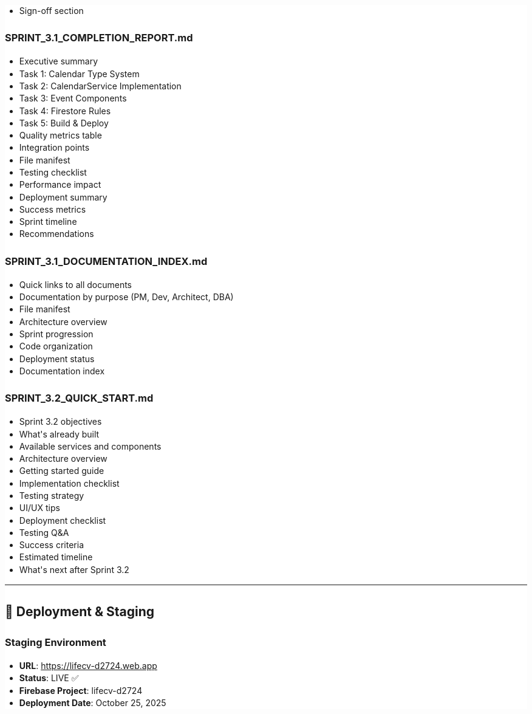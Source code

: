- Sign-off section

### SPRINT_3.1_COMPLETION_REPORT.md
- Executive summary
- Task 1: Calendar Type System
- Task 2: CalendarService Implementation
- Task 3: Event Components
- Task 4: Firestore Rules
- Task 5: Build & Deploy
- Quality metrics table
- Integration points
- File manifest
- Testing checklist
- Performance impact
- Deployment summary
- Success metrics
- Sprint timeline
- Recommendations

### SPRINT_3.1_DOCUMENTATION_INDEX.md
- Quick links to all documents
- Documentation by purpose (PM, Dev, Architect, DBA)
- File manifest
- Architecture overview
- Sprint progression
- Code organization
- Deployment status
- Documentation index

### SPRINT_3.2_QUICK_START.md
- Sprint 3.2 objectives
- What's already built
- Available services and components
- Architecture overview
- Getting started guide
- Implementation checklist
- Testing strategy
- UI/UX tips
- Deployment checklist
- Testing Q&A
- Success criteria
- Estimated timeline
- What's next after Sprint 3.2

---

## 🚀 Deployment & Staging

### Staging Environment
- **URL**: https://lifecv-d2724.web.app
- **Status**: LIVE ✅
- **Firebase Project**: lifecv-d2724
- **Deployment Date**: October 25, 2025
